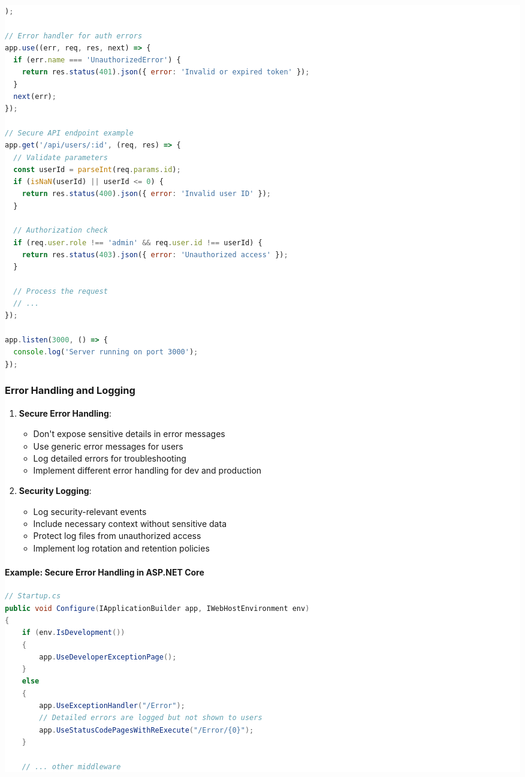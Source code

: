 ```javascript
);

// Error handler for auth errors
app.use((err, req, res, next) => {
  if (err.name === 'UnauthorizedError') {
    return res.status(401).json({ error: 'Invalid or expired token' });
  }
  next(err);
});

// Secure API endpoint example
app.get('/api/users/:id', (req, res) => {
  // Validate parameters
  const userId = parseInt(req.params.id);
  if (isNaN(userId) || userId <= 0) {
    return res.status(400).json({ error: 'Invalid user ID' });
  }
  
  // Authorization check
  if (req.user.role !== 'admin' && req.user.id !== userId) {
    return res.status(403).json({ error: 'Unauthorized access' });
  }
  
  // Process the request
  // ...
});

app.listen(3000, () => {
  console.log('Server running on port 3000');
});
```

### Error Handling and Logging

1. **Secure Error Handling**:
   - Don't expose sensitive details in error messages
   - Use generic error messages for users
   - Log detailed errors for troubleshooting
   - Implement different error handling for dev and production

2. **Security Logging**:
   - Log security-relevant events
   - Include necessary context without sensitive data
   - Protect log files from unauthorized access
   - Implement log rotation and retention policies

#### Example: Secure Error Handling in ASP.NET Core

```csharp
// Startup.cs
public void Configure(IApplicationBuilder app, IWebHostEnvironment env)
{
    if (env.IsDevelopment())
    {
        app.UseDeveloperExceptionPage();
    }
    else
    {
        app.UseExceptionHandler("/Error");
        // Detailed errors are logged but not shown to users
        app.UseStatusCodePagesWithReExecute("/Error/{0}");
    }
    
    // ... other middleware
```